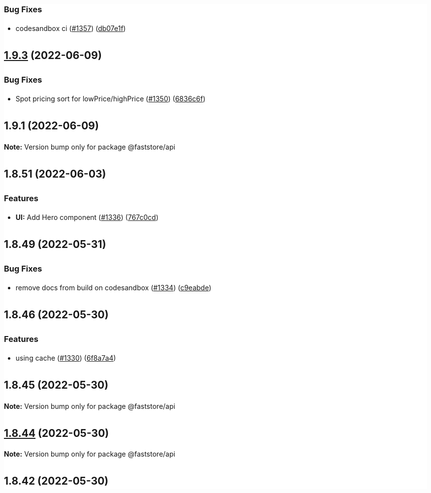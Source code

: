 ### Bug Fixes

- codesandbox ci ([#1357](https://github.com/vtex/faststore/issues/1357)) ([db07e1f](https://github.com/vtex/faststore/commit/db07e1fb02f28b0f082c361cb2c28250a687b760))

## [1.9.3](https://github.com/vtex/faststore/compare/v1.9.2...v1.9.3) (2022-06-09)

### Bug Fixes

- Spot pricing sort for lowPrice/highPrice ([#1350](https://github.com/vtex/faststore/issues/1350)) ([6836c6f](https://github.com/vtex/faststore/commit/6836c6f36a14e22eed3564e48a3eae63997b85b8))

## 1.9.1 (2022-06-09)

**Note:** Version bump only for package @faststore/api

## 1.8.51 (2022-06-03)

### Features

- **UI:** Add Hero component ([#1336](https://github.com/vtex/faststore/issues/1336)) ([767c0cd](https://github.com/vtex/faststore/commit/767c0cdc5eaf6bd56020d64fd7718b1379c09390))

## 1.8.49 (2022-05-31)

### Bug Fixes

- remove docs from build on codesandbox ([#1334](https://github.com/vtex/faststore/issues/1334)) ([c9eabde](https://github.com/vtex/faststore/commit/c9eabdea8d951d42a9b3898572719e1f45294b33))

## 1.8.46 (2022-05-30)

### Features

- using cache ([#1330](https://github.com/vtex/faststore/issues/1330)) ([6f8a7a4](https://github.com/vtex/faststore/commit/6f8a7a4a593f7e82586d7e3d48f5254e011b8df6))

## 1.8.45 (2022-05-30)

**Note:** Version bump only for package @faststore/api

## [1.8.44](https://github.com/vtex/faststore/compare/v1.8.43...v1.8.44) (2022-05-30)

**Note:** Version bump only for package @faststore/api

## 1.8.42 (2022-05-30)
